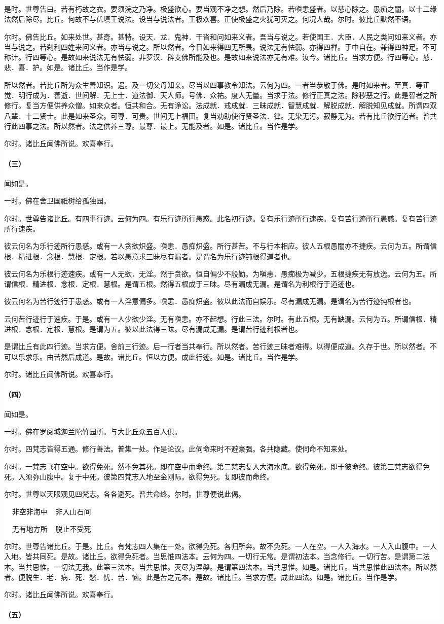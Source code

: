 是时。世尊告曰。若有朽故之衣。要须浣之乃净。极盛欲心。要当观不净之想。然后乃除。若嗔恚盛者。以慈心除之。愚痴之闇。以十二缘法然后除尽。比丘。何故不与优填王说法。设当与说法者。王极欢喜。正使极盛之火犹可灭之。何况人哉。尔时。彼比丘默然不语。

尔时。佛告比丘。如来处世。甚奇。甚特。设天．龙．鬼神．干沓和问如来义者。吾当与说之。若使国王．大臣．人民之类问如来义者。亦当与说之。若刹利四姓来问义者。亦当与说之。所以然者。今日如来得四无所畏。说法无有怯弱。亦得四禅。于中自在。兼得四神足。不可称计。行四等心。是故如来说法无有怯弱。非罗汉．辟支佛所能及也。是故如来说法亦无有难。汝今。诸比丘。当求方便。行四等心。慈．悲．喜．护。如是。诸比丘。当作是学。

所以然者。若比丘所为众生善知识。遇。及一切父母知亲。尽当以四事教令知法。云何为四。一者当恭敬于佛。是时如来者。至真．等正觉．明行成为．善逝．世间解．无上士．道法御．天人师。号佛．众祐。度人无量。当求于法。修行正真之法。除秽恶之行。此是智者之所修行。复当方便供养众僧。如来众者。恒共和合。无有诤讼。法成就．戒成就．三昧成就．智慧成就．解脱成就．解脱知见成就。所谓四双八辈．十二贤士。此是如来圣众。可尊．可贵。世间无上福田。复当劝助使行贤圣法．律。无染无污。寂静无为。若有比丘欲行道者。普共行此四事之法。所以然者。法之供养三尊。最尊．最上。无能及者。如是。诸比丘。当作是学。

尔时。诸比丘闻佛所说。欢喜奉行。

#### （三）

闻如是。

一时。佛在舍卫国祇树给孤独园。

尔时。世尊告诸比丘。有四事行迹。云何为四。有乐行迹所行愚惑。此名初行迹。复有乐行迹所行速疾。复有苦行迹所行愚惑。复有苦行迹所行速疾。

彼云何名为乐行迹所行愚惑。或有一人贪欲炽盛。嗔恚．愚痴炽盛。所行甚苦。不与行本相应。彼人五根愚闇亦不捷疾。云何为五。所谓信根．精进根．念根．慧根．定根。若以愚意求三昧尽有漏者。是谓名为乐行迹钝根得道者也。

彼云何名为乐根行迹速疾。或有一人无欲．无淫。然于贪欲。恒自偏少不殷勤。为嗔恚．愚痴极为减少。五根捷疾无有放逸。云何为五。所谓信根．精进根．念根．定根．慧根。是谓五根。然得五根成于三昧。尽有漏成无漏。是谓名为利根行于道迹也。

彼云何名为苦行迹行于愚惑。或有一人淫意偏多。嗔恚．愚痴炽盛。彼以此法而自娱乐。尽有漏成无漏。是谓名为苦行迹钝根者也。

云何苦行迹行于速疾。于是。或有一人少欲少淫。无有嗔恚。亦不起想。行此三法。尔时。有此五根。无有缺漏。云何为五。所谓信根．精进根．念根．定根．慧根。是谓为五。彼以此法得三昧。尽有漏成无漏。是谓苦行迹利根者也。

是谓比丘有此四行迹。当求方便。舍前三行迹。后一行者当共奉行。所以然者。苦行迹三昧者难得。以得便成道。久存于世。所以然者。不可以乐求乐。由苦然后成道。是故。诸比丘。恒以方便。成此行迹。如是。诸比丘。当作是学。

尔时。诸比丘闻佛所说。欢喜奉行。

#### （四）

闻如是。

一时。佛在罗阅城迦兰陀竹园所。与大比丘众五百人俱。

尔时。四梵志皆得五通。修行善法。普集一处。作是论议。此伺命来时不避豪强。各共隐藏。使伺命不知来处。

尔时。一梵志飞在空中。欲得免死。然不免其死。即在空中而命终。第二梵志复入大海水底。欲得免死。即于彼命终。彼第三梵志欲得免死。入须弥山腹中。复于中死。彼第四梵志入地至金刚际。欲得免死。复即彼而命终。

尔时。世尊以天眼观见四梵志。各各避死。普共命终。尔时。世尊便说此偈。

&nbsp;&nbsp;&nbsp;&nbsp;非空非海中&nbsp;&nbsp;&nbsp;&nbsp;非入山石间

&nbsp;&nbsp;&nbsp;&nbsp;无有地方所&nbsp;&nbsp;&nbsp;&nbsp;脱止不受死

尔时。世尊告诸比丘。于是。比丘。有梵志四人集在一处。欲得免死。各归所奔。故不免死。一人在空。一人入海水。一人入山腹中。一人入地。皆共同死。是故。诸比丘。欲得免死者。当思惟四法本。云何为四。一切行无常。是谓初法本。当念修行。一切行苦。是谓第二法本。当共思惟。一切法无我。此第三法本。当共思惟。灭尽为涅槃。是谓第四法本。当共思惟。如是。诸比丘。当共思惟此四法本。所以然者。便脱生．老．病．死．愁．忧．苦．恼。此是苦之元本。是故。诸比丘。当求方便。成此四法。如是。诸比丘。当作是学。

尔时。诸比丘闻佛所说。欢喜奉行。

#### （五）
